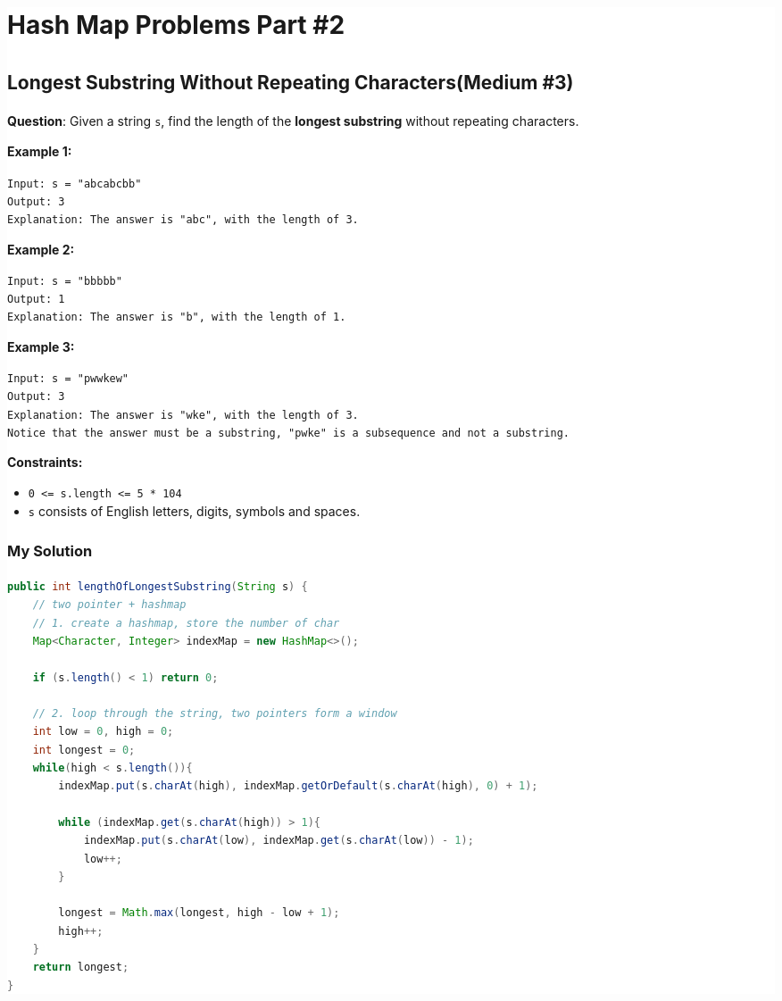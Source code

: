 # Hash Map Problems Part #2

## Longest Substring Without Repeating Characters(Medium #3)

**Question**: Given a string `s`, find the length of the **longest substring** without repeating characters.

 **Example 1:**

```
Input: s = "abcabcbb"
Output: 3
Explanation: The answer is "abc", with the length of 3.
```

**Example 2:**

```
Input: s = "bbbbb"
Output: 1
Explanation: The answer is "b", with the length of 1.
```

**Example 3:**

```
Input: s = "pwwkew"
Output: 3
Explanation: The answer is "wke", with the length of 3.
Notice that the answer must be a substring, "pwke" is a subsequence and not a substring.
```

 **Constraints:**

- `0 <= s.length <= 5 * 104`
- `s` consists of English letters, digits, symbols and spaces.

### My Solution

```java
public int lengthOfLongestSubstring(String s) {
    // two pointer + hashmap
    // 1. create a hashmap, store the number of char
    Map<Character, Integer> indexMap = new HashMap<>();

    if (s.length() < 1) return 0;

    // 2. loop through the string, two pointers form a window
    int low = 0, high = 0;
    int longest = 0;
    while(high < s.length()){
        indexMap.put(s.charAt(high), indexMap.getOrDefault(s.charAt(high), 0) + 1);

        while (indexMap.get(s.charAt(high)) > 1){
            indexMap.put(s.charAt(low), indexMap.get(s.charAt(low)) - 1);
            low++;
        }

        longest = Math.max(longest, high - low + 1);
        high++;
    }
    return longest;
}
```
